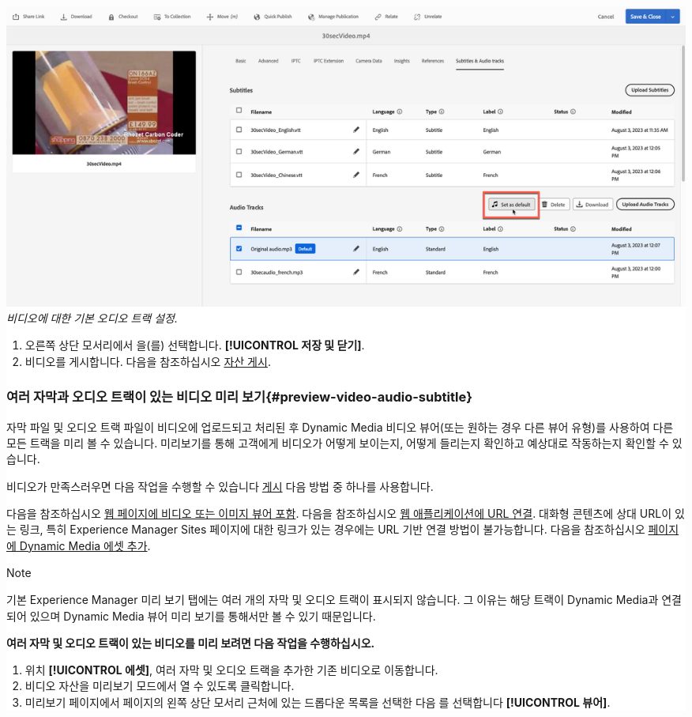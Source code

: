    ![선택한 오디오 트랙 파일 이름이 있고 &quot;기본값으로 설정&quot; 버튼이 강조 표시된 오디오 트랙 제목입니다.](assets-dm/msma-defaultaudiotrack.png)*비디오에 대한 기본 오디오 트랙 설정.*

1. 오른쪽 상단 모서리에서 을(를) 선택합니다. **[!UICONTROL 저장 및 닫기]**.
1. 비디오를 게시합니다. 다음을 참조하십시오 [자산 게시](publishing-dynamicmedia-assets.md).

### 여러 자막과 오디오 트랙이 있는 비디오 미리 보기{#preview-video-audio-subtitle}

자막 파일 및 오디오 트랙 파일이 비디오에 업로드되고 처리된 후 Dynamic Media 비디오 뷰어(또는 원하는 경우 다른 뷰어 유형)를 사용하여 다른 모든 트랙을 미리 볼 수 있습니다. 미리보기를 통해 고객에게 비디오가 어떻게 보이는지, 어떻게 들리는지 확인하고 예상대로 작동하는지 확인할 수 있습니다.

비디오가 만족스러우면 다음 작업을 수행할 수 있습니다 [게시](publishing-dynamicmedia-assets.md) 다음 방법 중 하나를 사용합니다.

다음을 참조하십시오 [웹 페이지에 비디오 또는 이미지 뷰어 포함](/help/assets/embed-code.md).
다음을 참조하십시오 [웹 애플리케이션에 URL 연결](/help/assets/linking-urls-to-yourwebapplication.md). 대화형 콘텐츠에 상대 URL이 있는 링크, 특히 Experience Manager Sites 페이지에 대한 링크가 있는 경우에는 URL 기반 연결 방법이 불가능합니다.
다음을 참조하십시오 [페이지에 Dynamic Media 에셋 추가](/help/assets/adding-dynamic-media-assets-to-pages.md).

>[!NOTE]
>
기본 Experience Manager 미리 보기 탭에는 여러 개의 자막 및 오디오 트랙이 표시되지 않습니다. 그 이유는 해당 트랙이 Dynamic Media과 연결되어 있으며 Dynamic Media 뷰어 미리 보기를 통해서만 볼 수 있기 때문입니다.

**여러 자막 및 오디오 트랙이 있는 비디오를 미리 보려면 다음 작업을 수행하십시오.**

1. 위치 **[!UICONTROL 에셋]**, 여러 자막 및 오디오 트랙을 추가한 기존 비디오로 이동합니다.
1. 비디오 자산을 미리보기 모드에서 열 수 있도록 클릭합니다.
1. 미리보기 페이지에서 페이지의 왼쪽 상단 모서리 근처에 있는 드롭다운 목록을 선택한 다음 를 선택합니다 **[!UICONTROL 뷰어]**.
